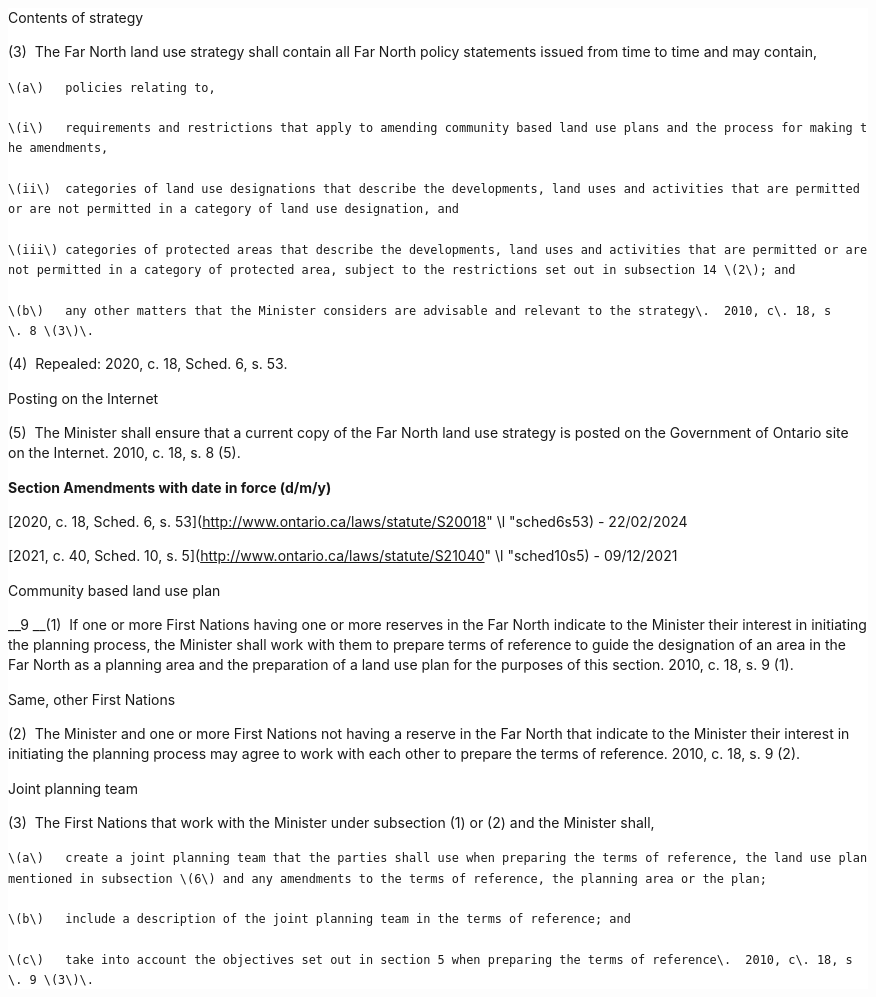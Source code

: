 Contents of strategy

\(3\)  The Far North land use strategy shall contain all Far North policy statements issued from time to time and may contain,

	\(a\)	policies relating to,

	\(i\)	requirements and restrictions that apply to amending community based land use plans and the process for making the amendments,

	\(ii\)	categories of land use designations that describe the developments, land uses and activities that are permitted or are not permitted in a category of land use designation, and

	\(iii\)	categories of protected areas that describe the developments, land uses and activities that are permitted or are not permitted in a category of protected area, subject to the restrictions set out in subsection 14 \(2\); and

	\(b\)	any other matters that the Minister considers are advisable and relevant to the strategy\.  2010, c\. 18, s\. 8 \(3\)\.

\(4\)  Repealed: 2020, c\. 18, Sched\. 6, s\. 53\.

Posting on the Internet

\(5\)  The Minister shall ensure that a current copy of the Far North land use strategy is posted on the Government of Ontario site on the Internet\.  2010, c\. 18, s\. 8 \(5\)\.

__Section Amendments with date in force \(d/m/y\)__

[2020, c\. 18, Sched\. 6, s\. 53](http://www.ontario.ca/laws/statute/S20018" \l "sched6s53) \- 22/02/2024

[2021, c\. 40, Sched\. 10, s\. 5](http://www.ontario.ca/laws/statute/S21040" \l "sched10s5) \- 09/12/2021

Community based land use plan

<a id="BK10"></a>__9 __\(1\)  If one or more First Nations having one or more reserves in the Far North indicate to the Minister their interest in initiating the planning process, the Minister shall work with them to prepare terms of reference to guide the designation of an area in the Far North as a planning area and the preparation of a land use plan for the purposes of this section\.  2010, c\. 18, s\. 9 \(1\)\.

Same, other First Nations

\(2\)  The Minister and one or more First Nations not having a reserve in the Far North that indicate to the Minister their interest in initiating the planning process may agree to work with each other to prepare the terms of reference\.  2010, c\. 18, s\. 9 \(2\)\.

Joint planning team

\(3\)  The First Nations that work with the Minister under subsection \(1\) or \(2\) and the Minister shall,

	\(a\)	create a joint planning team that the parties shall use when preparing the terms of reference, the land use plan mentioned in subsection \(6\) and any amendments to the terms of reference, the planning area or the plan; 

	\(b\)	include a description of the joint planning team in the terms of reference; and

	\(c\)	take into account the objectives set out in section 5 when preparing the terms of reference\.  2010, c\. 18, s\. 9 \(3\)\.
